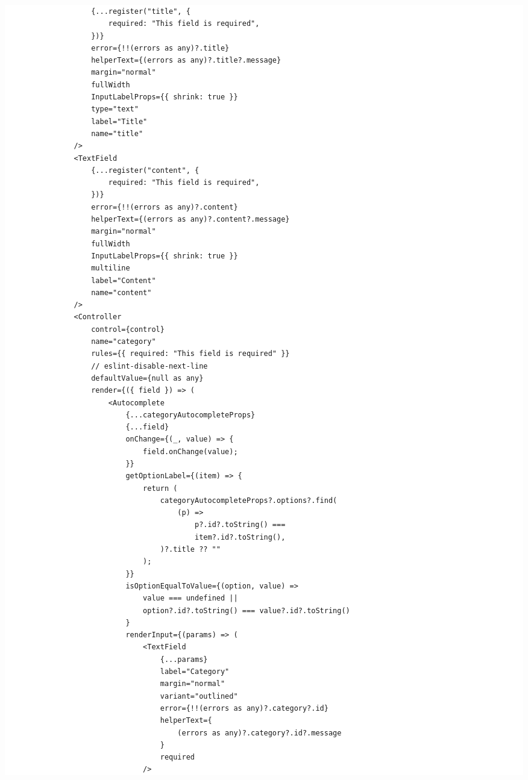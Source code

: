 ```tsx live shared
                    {...register("title", {
                        required: "This field is required",
                    })}
                    error={!!(errors as any)?.title}
                    helperText={(errors as any)?.title?.message}
                    margin="normal"
                    fullWidth
                    InputLabelProps={{ shrink: true }}
                    type="text"
                    label="Title"
                    name="title"
                />
                <TextField
                    {...register("content", {
                        required: "This field is required",
                    })}
                    error={!!(errors as any)?.content}
                    helperText={(errors as any)?.content?.message}
                    margin="normal"
                    fullWidth
                    InputLabelProps={{ shrink: true }}
                    multiline
                    label="Content"
                    name="content"
                />
                <Controller
                    control={control}
                    name="category"
                    rules={{ required: "This field is required" }}
                    // eslint-disable-next-line
                    defaultValue={null as any}
                    render={({ field }) => (
                        <Autocomplete
                            {...categoryAutocompleteProps}
                            {...field}
                            onChange={(_, value) => {
                                field.onChange(value);
                            }}
                            getOptionLabel={(item) => {
                                return (
                                    categoryAutocompleteProps?.options?.find(
                                        (p) =>
                                            p?.id?.toString() ===
                                            item?.id?.toString(),
                                    )?.title ?? ""
                                );
                            }}
                            isOptionEqualToValue={(option, value) =>
                                value === undefined ||
                                option?.id?.toString() === value?.id?.toString()
                            }
                            renderInput={(params) => (
                                <TextField
                                    {...params}
                                    label="Category"
                                    margin="normal"
                                    variant="outlined"
                                    error={!!(errors as any)?.category?.id}
                                    helperText={
                                        (errors as any)?.category?.id?.message
                                    }
                                    required
                                />
```